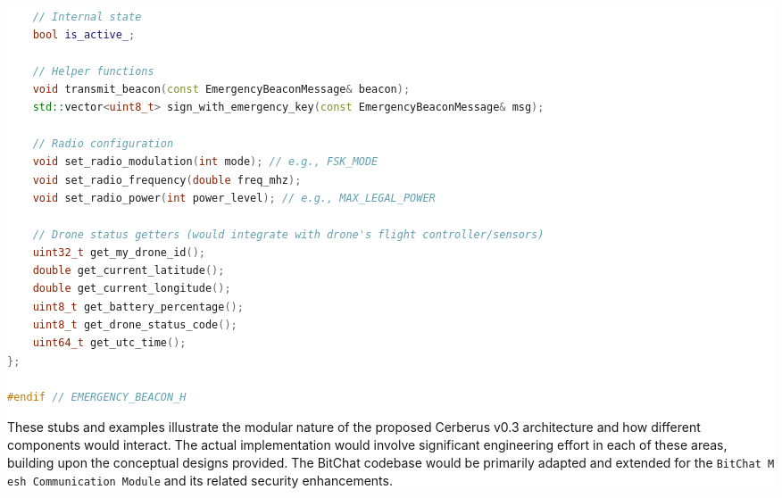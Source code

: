 ```cpp
    // Internal state
    bool is_active_;

    // Helper functions
    void transmit_beacon(const EmergencyBeaconMessage& beacon);
    std::vector<uint8_t> sign_with_emergency_key(const EmergencyBeaconMessage& msg);
    
    // Radio configuration
    void set_radio_modulation(int mode); // e.g., FSK_MODE
    void set_radio_frequency(double freq_mhz);
    void set_radio_power(int power_level); // e.g., MAX_LEGAL_POWER

    // Drone status getters (would integrate with drone's flight controller/sensors)
    uint32_t get_my_drone_id();
    double get_current_latitude();
    double get_current_longitude();
    uint8_t get_battery_percentage();
    uint8_t get_drone_status_code();
    uint64_t get_utc_time();
};

#endif // EMERGENCY_BEACON_H
```

These stubs and examples illustrate the modular nature of the proposed Cerberus v0.3 architecture and how different components would interact. The actual implementation would involve significant engineering effort in each of these areas, building upon the conceptual designs provided. The BitChat codebase would be primarily adapted and extended for the `BitChat Mesh Communication Module` and its related security enhancements.


